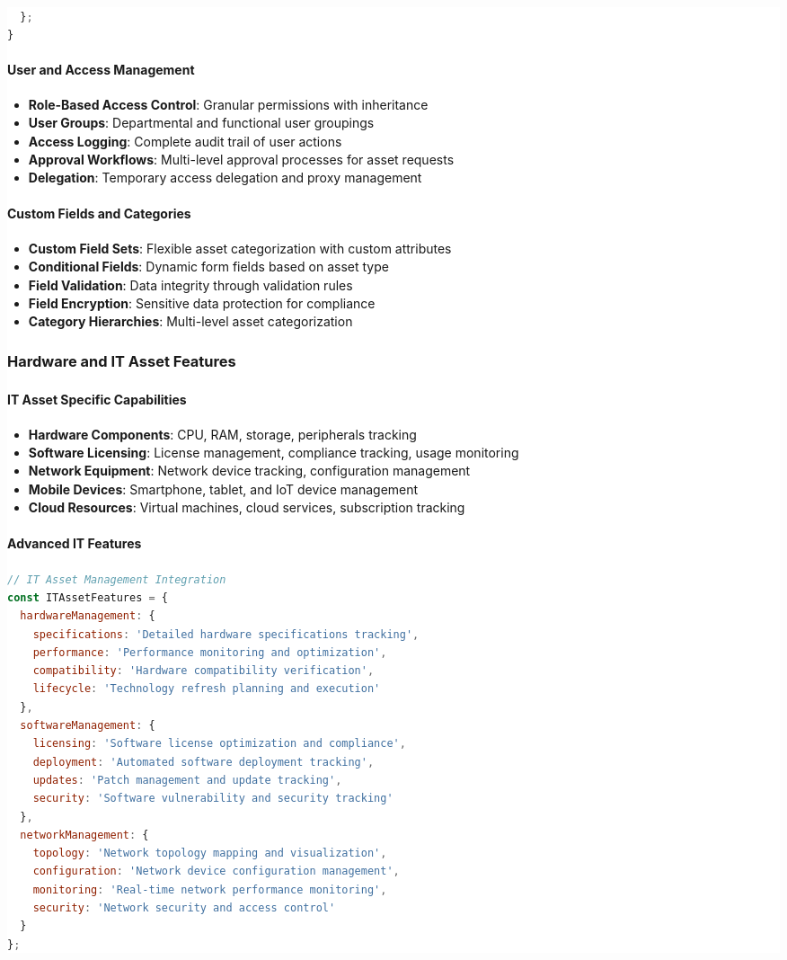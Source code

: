 ```typescript
  };
}
```

#### User and Access Management
- **Role-Based Access Control**: Granular permissions with inheritance
- **User Groups**: Departmental and functional user groupings
- **Access Logging**: Complete audit trail of user actions
- **Approval Workflows**: Multi-level approval processes for asset requests
- **Delegation**: Temporary access delegation and proxy management

#### Custom Fields and Categories
- **Custom Field Sets**: Flexible asset categorization with custom attributes
- **Conditional Fields**: Dynamic form fields based on asset type
- **Field Validation**: Data integrity through validation rules
- **Field Encryption**: Sensitive data protection for compliance
- **Category Hierarchies**: Multi-level asset categorization

### Hardware and IT Asset Features

#### IT Asset Specific Capabilities
- **Hardware Components**: CPU, RAM, storage, peripherals tracking
- **Software Licensing**: License management, compliance tracking, usage monitoring
- **Network Equipment**: Network device tracking, configuration management
- **Mobile Devices**: Smartphone, tablet, and IoT device management
- **Cloud Resources**: Virtual machines, cloud services, subscription tracking

#### Advanced IT Features
```javascript
// IT Asset Management Integration
const ITAssetFeatures = {
  hardwareManagement: {
    specifications: 'Detailed hardware specifications tracking',
    performance: 'Performance monitoring and optimization',
    compatibility: 'Hardware compatibility verification',
    lifecycle: 'Technology refresh planning and execution'
  },
  softwareManagement: {
    licensing: 'Software license optimization and compliance',
    deployment: 'Automated software deployment tracking',
    updates: 'Patch management and update tracking',
    security: 'Software vulnerability and security tracking'
  },
  networkManagement: {
    topology: 'Network topology mapping and visualization',
    configuration: 'Network device configuration management',
    monitoring: 'Real-time network performance monitoring',
    security: 'Network security and access control'
  }
};
```
